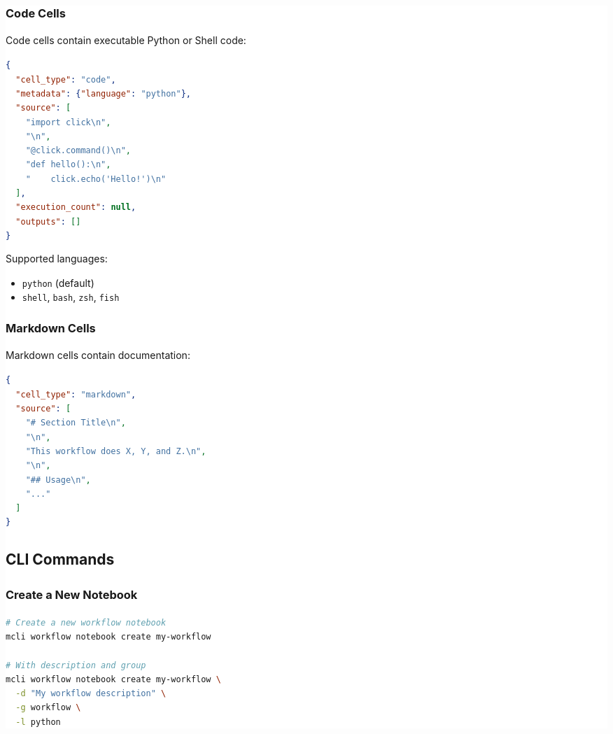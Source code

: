 ### Code Cells

Code cells contain executable Python or Shell code:

```json
{
  "cell_type": "code",
  "metadata": {"language": "python"},
  "source": [
    "import click\n",
    "\n",
    "@click.command()\n",
    "def hello():\n",
    "    click.echo('Hello!')\n"
  ],
  "execution_count": null,
  "outputs": []
}
```

Supported languages:
- `python` (default)
- `shell`, `bash`, `zsh`, `fish`

### Markdown Cells

Markdown cells contain documentation:

```json
{
  "cell_type": "markdown",
  "source": [
    "# Section Title\n",
    "\n",
    "This workflow does X, Y, and Z.\n",
    "\n",
    "## Usage\n",
    "..."
  ]
}
```

## CLI Commands

### Create a New Notebook

```bash
# Create a new workflow notebook
mcli workflow notebook create my-workflow

# With description and group
mcli workflow notebook create my-workflow \
  -d "My workflow description" \
  -g workflow \
  -l python
```
